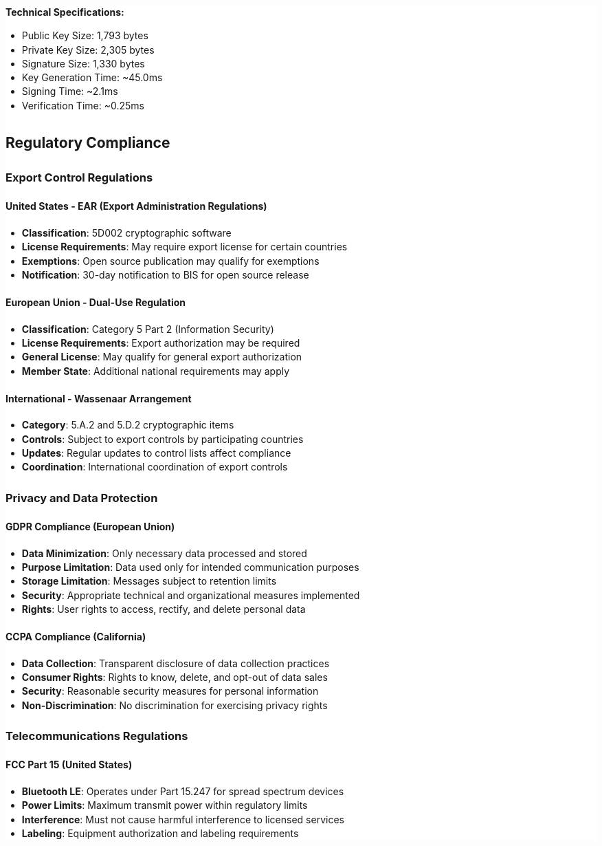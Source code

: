 **Technical Specifications:**
- Public Key Size: 1,793 bytes
- Private Key Size: 2,305 bytes
- Signature Size: 1,330 bytes
- Key Generation Time: ~45.0ms
- Signing Time: ~2.1ms
- Verification Time: ~0.25ms

## Regulatory Compliance

### Export Control Regulations

#### United States - EAR (Export Administration Regulations)
- **Classification**: 5D002 cryptographic software
- **License Requirements**: May require export license for certain countries
- **Exemptions**: Open source publication may qualify for exemptions
- **Notification**: 30-day notification to BIS for open source release

#### European Union - Dual-Use Regulation
- **Classification**: Category 5 Part 2 (Information Security)
- **License Requirements**: Export authorization may be required
- **General License**: May qualify for general export authorization
- **Member State**: Additional national requirements may apply

#### International - Wassenaar Arrangement
- **Category**: 5.A.2 and 5.D.2 cryptographic items
- **Controls**: Subject to export controls by participating countries
- **Updates**: Regular updates to control lists affect compliance
- **Coordination**: International coordination of export controls

### Privacy and Data Protection

#### GDPR Compliance (European Union)
- **Data Minimization**: Only necessary data processed and stored
- **Purpose Limitation**: Data used only for intended communication purposes
- **Storage Limitation**: Messages subject to retention limits
- **Security**: Appropriate technical and organizational measures implemented
- **Rights**: User rights to access, rectify, and delete personal data

#### CCPA Compliance (California)
- **Data Collection**: Transparent disclosure of data collection practices
- **Consumer Rights**: Rights to know, delete, and opt-out of data sales
- **Security**: Reasonable security measures for personal information
- **Non-Discrimination**: No discrimination for exercising privacy rights

### Telecommunications Regulations

#### FCC Part 15 (United States)
- **Bluetooth LE**: Operates under Part 15.247 for spread spectrum devices
- **Power Limits**: Maximum transmit power within regulatory limits
- **Interference**: Must not cause harmful interference to licensed services
- **Labeling**: Equipment authorization and labeling requirements
